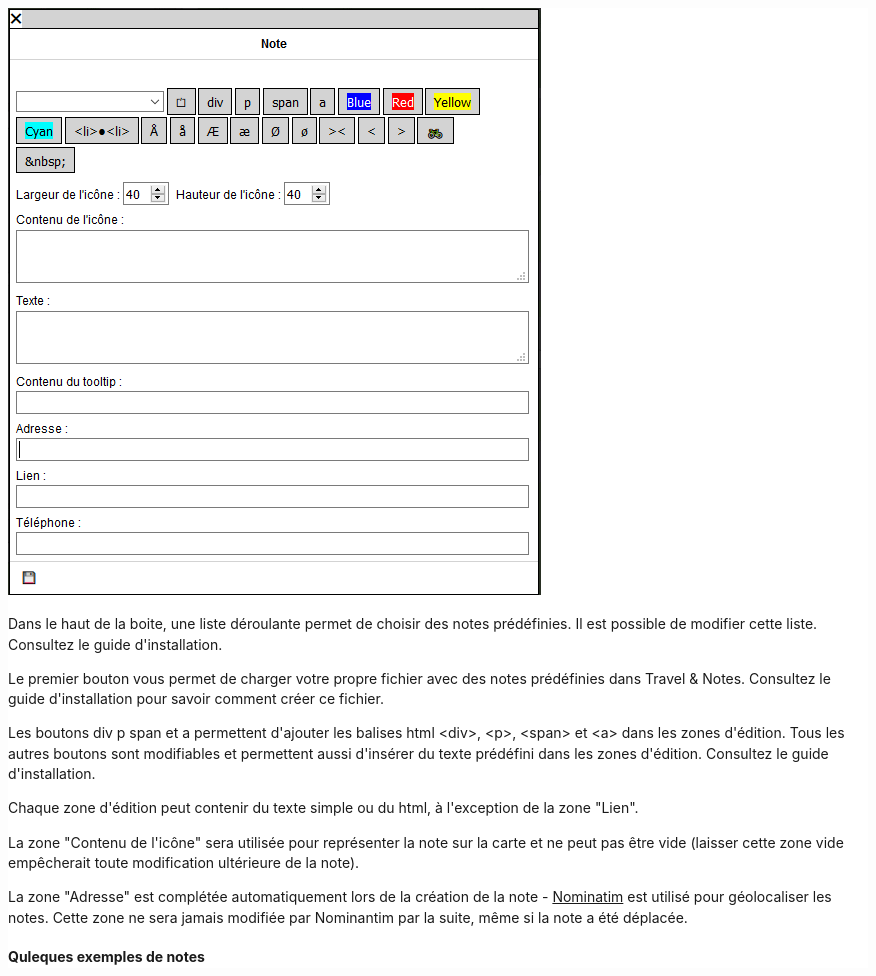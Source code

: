 <img src="NoteEditionFR.PNG" />

Dans le haut de la boite, une liste déroulante permet de choisir des notes prédéfinies. Il est possible de modifier cette liste. Consultez le guide d'installation.

Le premier bouton vous permet de charger votre propre fichier avec des notes prédéfinies dans Travel & Notes. Consultez le guide d'installation pour savoir comment 
créer ce fichier.

Les boutons div p span et a permettent d'ajouter les balises html &lt;div&gt;, &lt;p&gt;, &lt;span&gt; et &lt;a&gt; dans les zones d'édition. Tous les autres boutons sont modifiables et
permettent aussi d'insérer du texte prédéfini dans les zones d'édition. Consultez le guide d'installation.

Chaque zone d'édition peut contenir du texte simple ou du html, à l'exception de la zone "Lien".

La zone "Contenu de l'icône" sera utilisée pour représenter la note sur la carte et ne peut pas être vide (laisser cette zone vide empêcherait toute modification ultérieure de la note).

La zone "Adresse" est complétée automatiquement lors de la création de la note - [Nominatim](http://wiki.openstreetmap.org/wiki/Nominatim) est utilisé pour géolocaliser les notes.
Cette zone ne sera jamais modifiée par Nominantim par la suite, même si la note a été déplacée.

#### Quleques exemples de notes 
